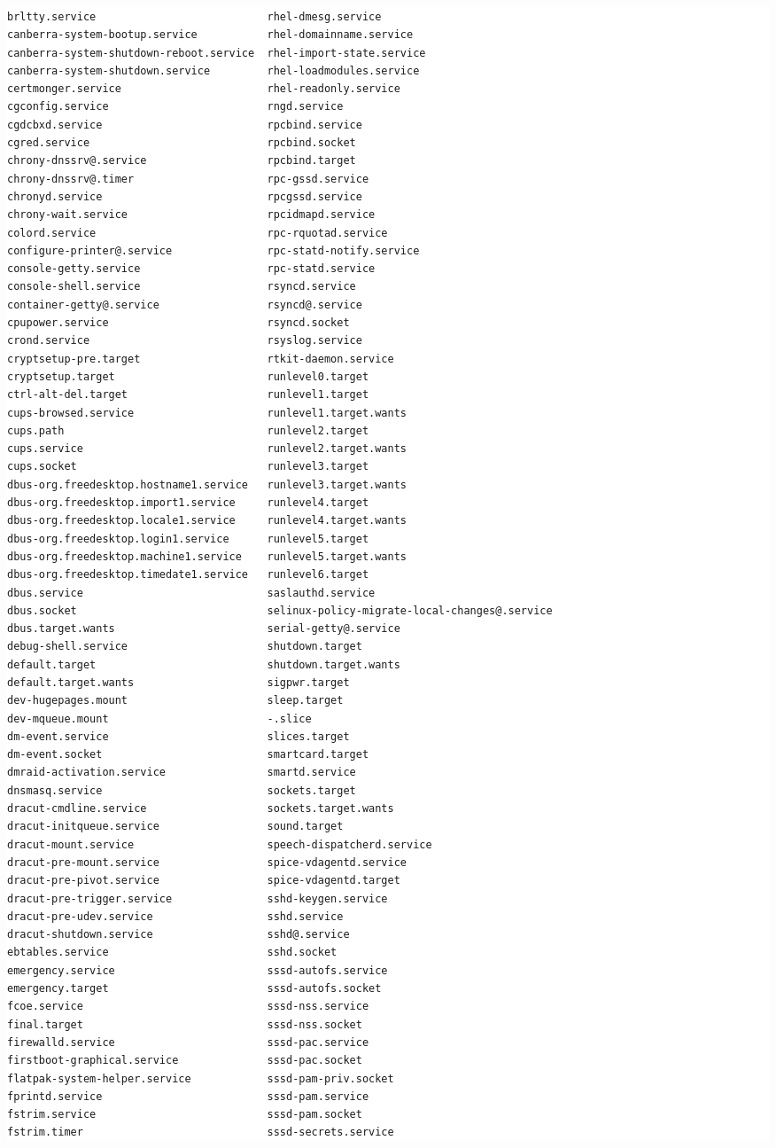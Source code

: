 ```text
brltty.service                           rhel-dmesg.service
canberra-system-bootup.service           rhel-domainname.service
canberra-system-shutdown-reboot.service  rhel-import-state.service
canberra-system-shutdown.service         rhel-loadmodules.service
certmonger.service                       rhel-readonly.service
cgconfig.service                         rngd.service
cgdcbxd.service                          rpcbind.service
cgred.service                            rpcbind.socket
chrony-dnssrv@.service                   rpcbind.target
chrony-dnssrv@.timer                     rpc-gssd.service
chronyd.service                          rpcgssd.service
chrony-wait.service                      rpcidmapd.service
colord.service                           rpc-rquotad.service
configure-printer@.service               rpc-statd-notify.service
console-getty.service                    rpc-statd.service
console-shell.service                    rsyncd.service
container-getty@.service                 rsyncd@.service
cpupower.service                         rsyncd.socket
crond.service                            rsyslog.service
cryptsetup-pre.target                    rtkit-daemon.service
cryptsetup.target                        runlevel0.target
ctrl-alt-del.target                      runlevel1.target
cups-browsed.service                     runlevel1.target.wants
cups.path                                runlevel2.target
cups.service                             runlevel2.target.wants
cups.socket                              runlevel3.target
dbus-org.freedesktop.hostname1.service   runlevel3.target.wants
dbus-org.freedesktop.import1.service     runlevel4.target
dbus-org.freedesktop.locale1.service     runlevel4.target.wants
dbus-org.freedesktop.login1.service      runlevel5.target
dbus-org.freedesktop.machine1.service    runlevel5.target.wants
dbus-org.freedesktop.timedate1.service   runlevel6.target
dbus.service                             saslauthd.service
dbus.socket                              selinux-policy-migrate-local-changes@.service
dbus.target.wants                        serial-getty@.service
debug-shell.service                      shutdown.target
default.target                           shutdown.target.wants
default.target.wants                     sigpwr.target
dev-hugepages.mount                      sleep.target
dev-mqueue.mount                         -.slice
dm-event.service                         slices.target
dm-event.socket                          smartcard.target
dmraid-activation.service                smartd.service
dnsmasq.service                          sockets.target
dracut-cmdline.service                   sockets.target.wants
dracut-initqueue.service                 sound.target
dracut-mount.service                     speech-dispatcherd.service
dracut-pre-mount.service                 spice-vdagentd.service
dracut-pre-pivot.service                 spice-vdagentd.target
dracut-pre-trigger.service               sshd-keygen.service
dracut-pre-udev.service                  sshd.service
dracut-shutdown.service                  sshd@.service
ebtables.service                         sshd.socket
emergency.service                        sssd-autofs.service
emergency.target                         sssd-autofs.socket
fcoe.service                             sssd-nss.service
final.target                             sssd-nss.socket
firewalld.service                        sssd-pac.service
firstboot-graphical.service              sssd-pac.socket
flatpak-system-helper.service            sssd-pam-priv.socket
fprintd.service                          sssd-pam.service
fstrim.service                           sssd-pam.socket
fstrim.timer                             sssd-secrets.service
```